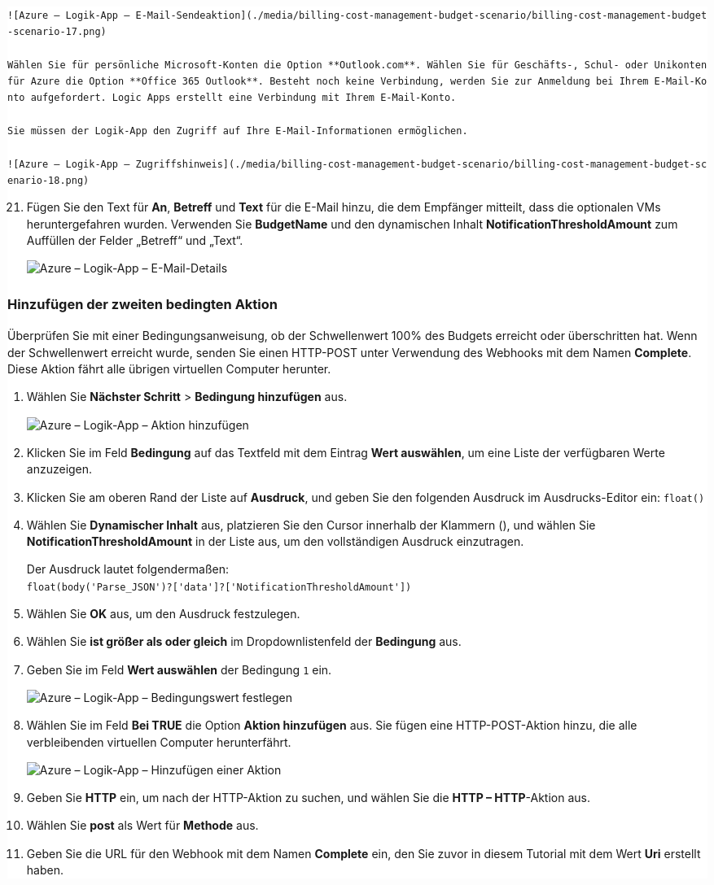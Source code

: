     ![Azure – Logik-App – E-Mail-Sendeaktion](./media/billing-cost-management-budget-scenario/billing-cost-management-budget-scenario-17.png)

    Wählen Sie für persönliche Microsoft-Konten die Option **Outlook.com**. Wählen Sie für Geschäfts-, Schul- oder Unikonten für Azure die Option **Office 365 Outlook**. Besteht noch keine Verbindung, werden Sie zur Anmeldung bei Ihrem E-Mail-Konto aufgefordert. Logic Apps erstellt eine Verbindung mit Ihrem E-Mail-Konto.

    Sie müssen der Logik-App den Zugriff auf Ihre E-Mail-Informationen ermöglichen.

    ![Azure – Logik-App – Zugriffshinweis](./media/billing-cost-management-budget-scenario/billing-cost-management-budget-scenario-18.png)

21. Fügen Sie den Text für **An**, **Betreff** und **Text** für die E-Mail hinzu, die dem Empfänger mitteilt, dass die optionalen VMs heruntergefahren wurden. Verwenden Sie **BudgetName** und den dynamischen Inhalt **NotificationThresholdAmount** zum Auffüllen der Felder „Betreff“ und „Text“.

    ![Azure – Logik-App – E-Mail-Details](./media/billing-cost-management-budget-scenario/billing-cost-management-budget-scenario-19.png)

### <a name="add-the-second-conditional-action"></a>Hinzufügen der zweiten bedingten Aktion

Überprüfen Sie mit einer Bedingungsanweisung, ob der Schwellenwert 100% des Budgets erreicht oder überschritten hat. Wenn der Schwellenwert erreicht wurde, senden Sie einen HTTP-POST unter Verwendung des Webhooks mit dem Namen **Complete**. Diese Aktion fährt alle übrigen virtuellen Computer herunter.

1.  Wählen Sie **Nächster Schritt** > **Bedingung hinzufügen** aus.

    ![Azure – Logik-App – Aktion hinzufügen](./media/billing-cost-management-budget-scenario/billing-cost-management-budget-scenario-20.png)

2.  Klicken Sie im Feld **Bedingung** auf das Textfeld mit dem Eintrag **Wert auswählen**, um eine Liste der verfügbaren Werte anzuzeigen.
3.  Klicken Sie am oberen Rand der Liste auf **Ausdruck**, und geben Sie den folgenden Ausdruck im Ausdrucks-Editor ein: `float()`
4.  Wählen Sie **Dynamischer Inhalt** aus, platzieren Sie den Cursor innerhalb der Klammern (), und wählen Sie **NotificationThresholdAmount** in der Liste aus, um den vollständigen Ausdruck einzutragen.

    Der Ausdruck lautet folgendermaßen:<br>
    `float(body('Parse_JSON')?['data']?['NotificationThresholdAmount'])`

5.  Wählen Sie **OK** aus, um den Ausdruck festzulegen.
6.  Wählen Sie **ist größer als oder gleich** im Dropdownlistenfeld der **Bedingung** aus.
7.  Geben Sie im Feld **Wert auswählen** der Bedingung `1` ein.

    ![Azure – Logik-App – Bedingungswert festlegen](./media/billing-cost-management-budget-scenario/billing-cost-management-budget-scenario-21.png)

8.  Wählen Sie im Feld **Bei TRUE** die Option **Aktion hinzufügen** aus. Sie fügen eine HTTP-POST-Aktion hinzu, die alle verbleibenden virtuellen Computer herunterfährt.

    ![Azure – Logik-App – Hinzufügen einer Aktion](./media/billing-cost-management-budget-scenario/billing-cost-management-budget-scenario-22.png)

9.  Geben Sie **HTTP** ein, um nach der HTTP-Aktion zu suchen, und wählen Sie die **HTTP – HTTP**-Aktion aus.
10. Wählen Sie **post** als Wert für **Methode** aus.
11. Geben Sie die URL für den Webhook mit dem Namen **Complete** ein, den Sie zuvor in diesem Tutorial mit dem Wert **Uri** erstellt haben.

